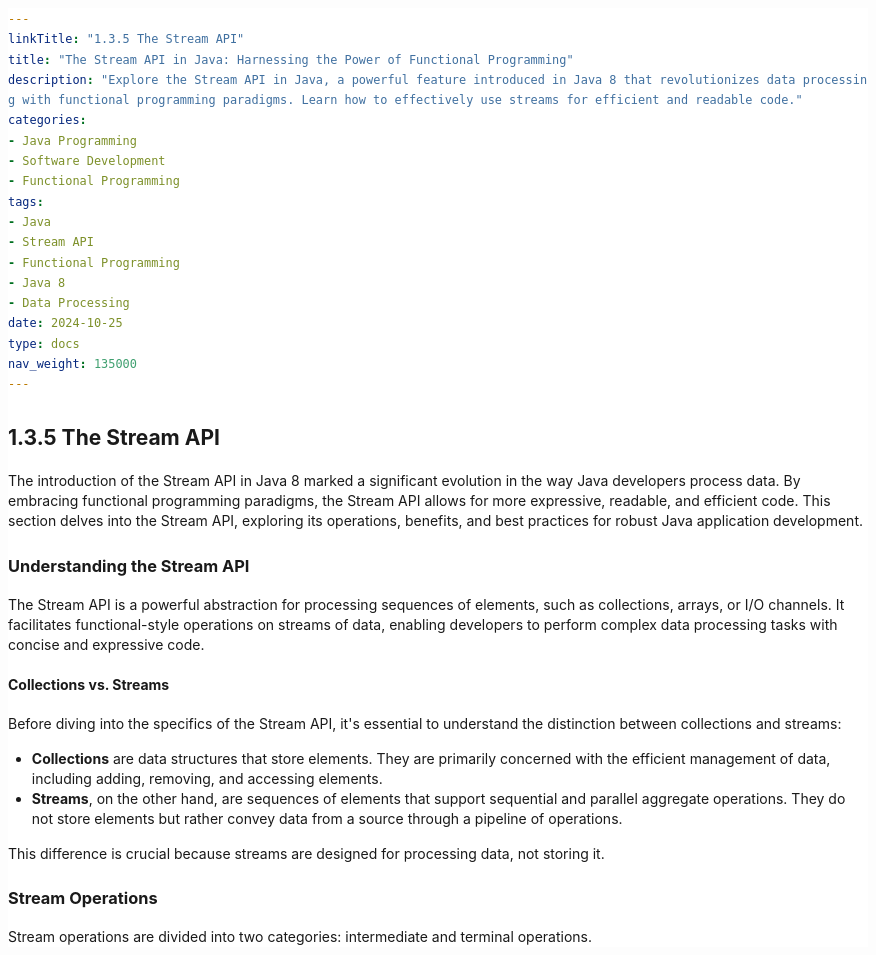 ```yaml
---
linkTitle: "1.3.5 The Stream API"
title: "The Stream API in Java: Harnessing the Power of Functional Programming"
description: "Explore the Stream API in Java, a powerful feature introduced in Java 8 that revolutionizes data processing with functional programming paradigms. Learn how to effectively use streams for efficient and readable code."
categories:
- Java Programming
- Software Development
- Functional Programming
tags:
- Java
- Stream API
- Functional Programming
- Java 8
- Data Processing
date: 2024-10-25
type: docs
nav_weight: 135000
---
```


## 1.3.5 The Stream API

The introduction of the Stream API in Java 8 marked a significant evolution in the way Java developers process data. By embracing functional programming paradigms, the Stream API allows for more expressive, readable, and efficient code. This section delves into the Stream API, exploring its operations, benefits, and best practices for robust Java application development.

### Understanding the Stream API

The Stream API is a powerful abstraction for processing sequences of elements, such as collections, arrays, or I/O channels. It facilitates functional-style operations on streams of data, enabling developers to perform complex data processing tasks with concise and expressive code.

#### Collections vs. Streams

Before diving into the specifics of the Stream API, it's essential to understand the distinction between collections and streams:

- **Collections** are data structures that store elements. They are primarily concerned with the efficient management of data, including adding, removing, and accessing elements.
- **Streams**, on the other hand, are sequences of elements that support sequential and parallel aggregate operations. They do not store elements but rather convey data from a source through a pipeline of operations.

This difference is crucial because streams are designed for processing data, not storing it.

### Stream Operations

Stream operations are divided into two categories: intermediate and terminal operations.
